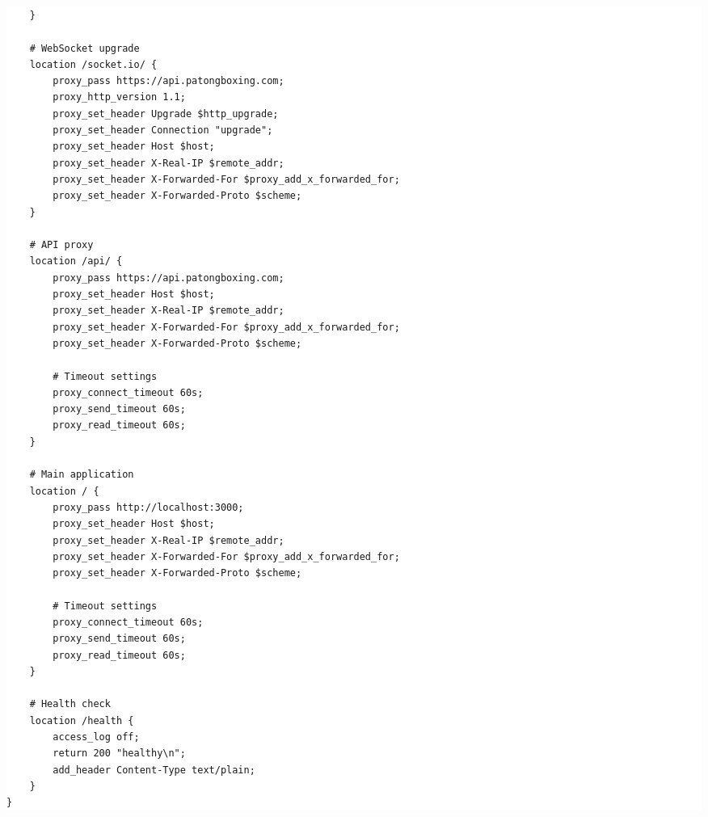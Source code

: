 ```nginx
    }

    # WebSocket upgrade
    location /socket.io/ {
        proxy_pass https://api.patongboxing.com;
        proxy_http_version 1.1;
        proxy_set_header Upgrade $http_upgrade;
        proxy_set_header Connection "upgrade";
        proxy_set_header Host $host;
        proxy_set_header X-Real-IP $remote_addr;
        proxy_set_header X-Forwarded-For $proxy_add_x_forwarded_for;
        proxy_set_header X-Forwarded-Proto $scheme;
    }

    # API proxy
    location /api/ {
        proxy_pass https://api.patongboxing.com;
        proxy_set_header Host $host;
        proxy_set_header X-Real-IP $remote_addr;
        proxy_set_header X-Forwarded-For $proxy_add_x_forwarded_for;
        proxy_set_header X-Forwarded-Proto $scheme;
        
        # Timeout settings
        proxy_connect_timeout 60s;
        proxy_send_timeout 60s;
        proxy_read_timeout 60s;
    }

    # Main application
    location / {
        proxy_pass http://localhost:3000;
        proxy_set_header Host $host;
        proxy_set_header X-Real-IP $remote_addr;
        proxy_set_header X-Forwarded-For $proxy_add_x_forwarded_for;
        proxy_set_header X-Forwarded-Proto $scheme;
        
        # Timeout settings
        proxy_connect_timeout 60s;
        proxy_send_timeout 60s;
        proxy_read_timeout 60s;
    }

    # Health check
    location /health {
        access_log off;
        return 200 "healthy\n";
        add_header Content-Type text/plain;
    }
}
```
